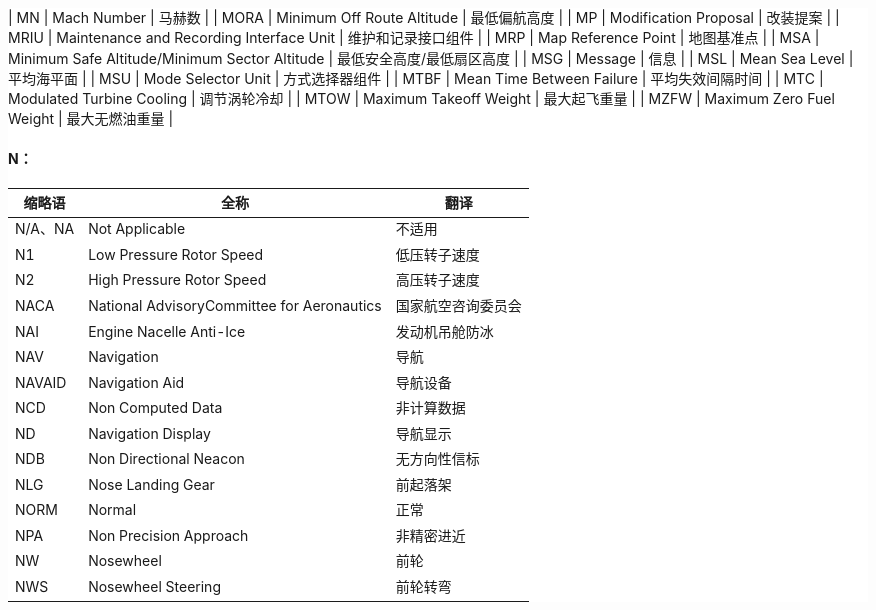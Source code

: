 | MN      | Mach Number                                   | 马赫数                    |
| MORA    | Minimum Off Route Altitude                    | 最低偏航高度              |
| MP      | Modification Proposal                         | 改装提案                  |
| MRIU    | Maintenance and Recording Interface Unit      | 维护和记录接口组件        |
| MRP     | Map Reference Point                           | 地图基准点                |
| MSA     | Minimum Safe Altitude/Minimum Sector Altitude | 最低安全高度/最低扇区高度 |
| MSG     | Message                                       | 信息                      |
| MSL     | Mean Sea Level                                | 平均海平面                |
| MSU     | Mode Selector Unit                            | 方式选择器组件            |
| MTBF    | Mean Time Between Failure                     | 平均失效间隔时间          |
| MTC     | Modulated Turbine Cooling                     | 调节涡轮冷却              |
| MTOW    | Maximum Takeoff Weight                        | 最大起飞重量              |
| MZFW    | Maximum Zero Fuel Weight                      | 最大无燃油重量            |

#### N：

| 缩略语  | 全称                                       | 翻译               |
| --------- | -------------------------------------------- | -------------------- |
| N/A、NA | Not Applicable                             | 不适用             |
| N1      | Low Pressure Rotor Speed                   | 低压转子速度       |
| N2      | High Pressure Rotor Speed                  | 高压转子速度       |
| NACA    | National AdvisoryCommittee for Aeronautics | 国家航空咨询委员会 |
| NAI     | Engine Nacelle Anti-Ice                    | 发动机吊舱防冰     |
| NAV     | Navigation                                 | 导航               |
| NAVAID  | Navigation Aid                             | 导航设备           |
| NCD     | Non Computed Data                          | 非计算数据         |
| ND      | Navigation Display                         | 导航显示           |
| NDB     | Non Directional Neacon                     | 无方向性信标       |
| NLG     | Nose Landing Gear                          | 前起落架           |
| NORM    | Normal                                     | 正常               |
| NPA     | Non Precision Approach                     | 非精密进近         |
| NW      | Nosewheel                                  | 前轮               |
| NWS     | Nosewheel Steering                         | 前轮转弯           |
